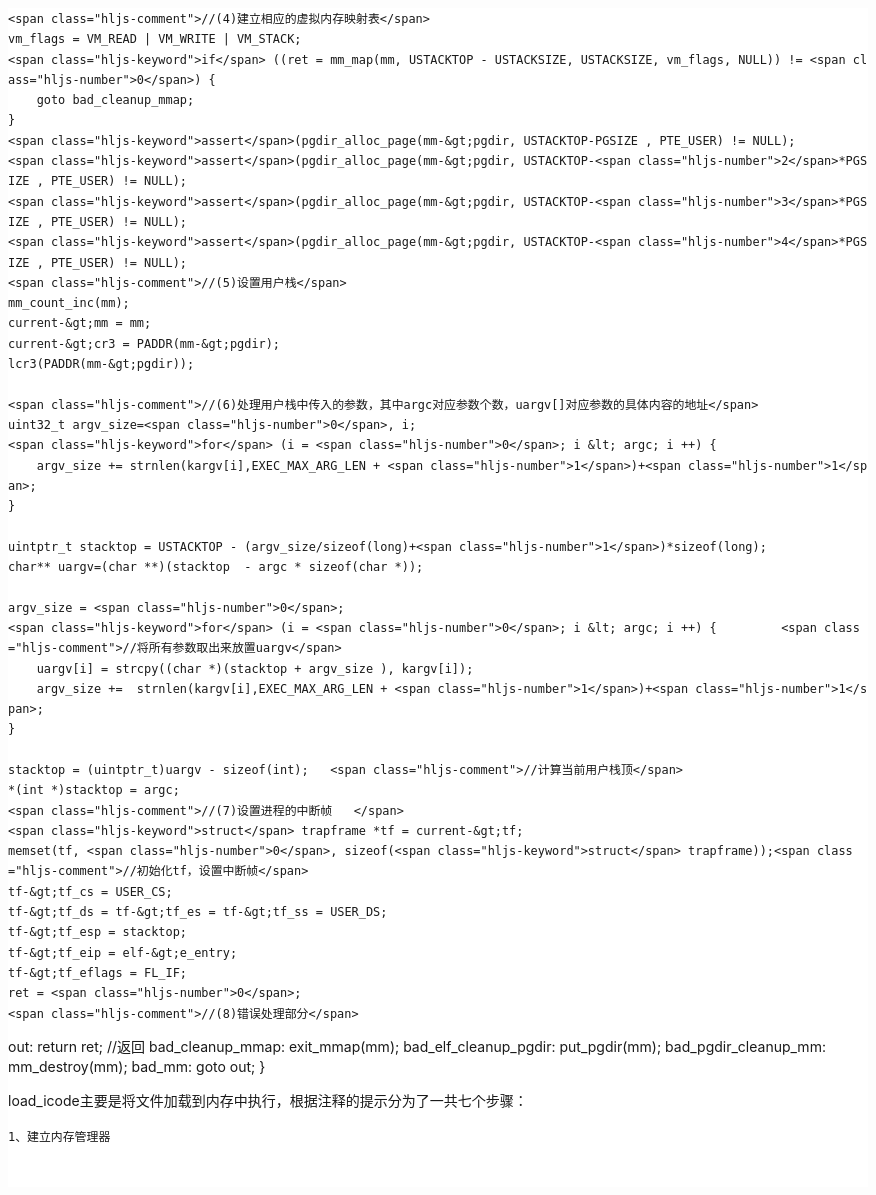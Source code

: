     <span class="hljs-comment">//(4)建立相应的虚拟内存映射表</span>
    vm_flags = VM_READ | VM_WRITE | VM_STACK;
    <span class="hljs-keyword">if</span> ((ret = mm_map(mm, USTACKTOP - USTACKSIZE, USTACKSIZE, vm_flags, NULL)) != <span class="hljs-number">0</span>) {
        goto bad_cleanup_mmap;
    }
    <span class="hljs-keyword">assert</span>(pgdir_alloc_page(mm-&gt;pgdir, USTACKTOP-PGSIZE , PTE_USER) != NULL);
    <span class="hljs-keyword">assert</span>(pgdir_alloc_page(mm-&gt;pgdir, USTACKTOP-<span class="hljs-number">2</span>*PGSIZE , PTE_USER) != NULL);
    <span class="hljs-keyword">assert</span>(pgdir_alloc_page(mm-&gt;pgdir, USTACKTOP-<span class="hljs-number">3</span>*PGSIZE , PTE_USER) != NULL);
    <span class="hljs-keyword">assert</span>(pgdir_alloc_page(mm-&gt;pgdir, USTACKTOP-<span class="hljs-number">4</span>*PGSIZE , PTE_USER) != NULL);
    <span class="hljs-comment">//(5)设置用户栈</span>
    mm_count_inc(mm);
    current-&gt;mm = mm;
    current-&gt;cr3 = PADDR(mm-&gt;pgdir);
    lcr3(PADDR(mm-&gt;pgdir));

    <span class="hljs-comment">//(6)处理用户栈中传入的参数，其中argc对应参数个数，uargv[]对应参数的具体内容的地址</span>
    uint32_t argv_size=<span class="hljs-number">0</span>, i;
    <span class="hljs-keyword">for</span> (i = <span class="hljs-number">0</span>; i &lt; argc; i ++) {
        argv_size += strnlen(kargv[i],EXEC_MAX_ARG_LEN + <span class="hljs-number">1</span>)+<span class="hljs-number">1</span>;
    }

    uintptr_t stacktop = USTACKTOP - (argv_size/sizeof(long)+<span class="hljs-number">1</span>)*sizeof(long);
    char** uargv=(char **)(stacktop  - argc * sizeof(char *));

    argv_size = <span class="hljs-number">0</span>;
    <span class="hljs-keyword">for</span> (i = <span class="hljs-number">0</span>; i &lt; argc; i ++) {         <span class="hljs-comment">//将所有参数取出来放置uargv</span>
        uargv[i] = strcpy((char *)(stacktop + argv_size ), kargv[i]);
        argv_size +=  strnlen(kargv[i],EXEC_MAX_ARG_LEN + <span class="hljs-number">1</span>)+<span class="hljs-number">1</span>;
    }

    stacktop = (uintptr_t)uargv - sizeof(int);   <span class="hljs-comment">//计算当前用户栈顶</span>
    *(int *)stacktop = argc;              
    <span class="hljs-comment">//(7)设置进程的中断帧   </span>
    <span class="hljs-keyword">struct</span> trapframe *tf = current-&gt;tf;     
    memset(tf, <span class="hljs-number">0</span>, sizeof(<span class="hljs-keyword">struct</span> trapframe));<span class="hljs-comment">//初始化tf，设置中断帧</span>
    tf-&gt;tf_cs = USER_CS;      
    tf-&gt;tf_ds = tf-&gt;tf_es = tf-&gt;tf_ss = USER_DS;
    tf-&gt;tf_esp = stacktop;
    tf-&gt;tf_eip = elf-&gt;e_entry;
    tf-&gt;tf_eflags = FL_IF;
    ret = <span class="hljs-number">0</span>;
    <span class="hljs-comment">//(8)错误处理部分</span>
out:
    <span class="hljs-keyword">return</span> ret;           <span class="hljs-comment">//返回</span>
bad_cleanup_mmap:
    exit_mmap(mm);
bad_elf_cleanup_pgdir:
    put_pgdir(mm);
bad_pgdir_cleanup_mm:
    mm_destroy(mm);
bad_mm:
    goto out;
}</code></pre>
<p>load_icode主要是将文件加载到内存中执行，根据注释的提示分为了一共七个步骤：</p>
<pre><code>1、建立内存管理器